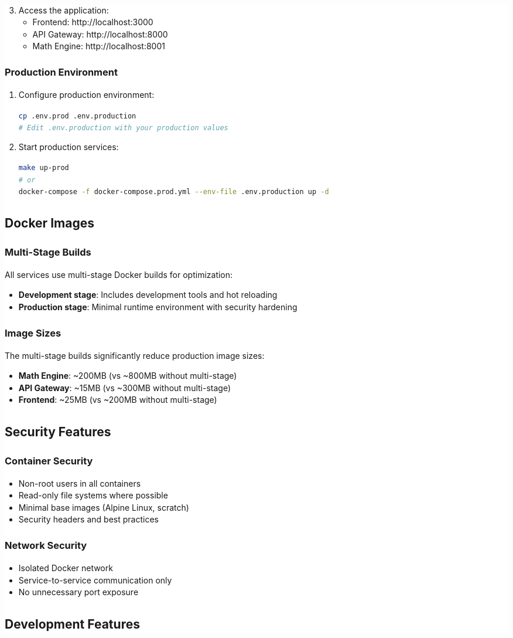 3. Access the application:
   - Frontend: http://localhost:3000
   - API Gateway: http://localhost:8000
   - Math Engine: http://localhost:8001

### Production Environment

1. Configure production environment:
   ```bash
   cp .env.prod .env.production
   # Edit .env.production with your production values
   ```

2. Start production services:
   ```bash
   make up-prod
   # or
   docker-compose -f docker-compose.prod.yml --env-file .env.production up -d
   ```

## Docker Images

### Multi-Stage Builds

All services use multi-stage Docker builds for optimization:

- **Development stage**: Includes development tools and hot reloading
- **Production stage**: Minimal runtime environment with security hardening

### Image Sizes

The multi-stage builds significantly reduce production image sizes:

- **Math Engine**: ~200MB (vs ~800MB without multi-stage)
- **API Gateway**: ~15MB (vs ~300MB without multi-stage)  
- **Frontend**: ~25MB (vs ~200MB without multi-stage)

## Security Features

### Container Security

- Non-root users in all containers
- Read-only file systems where possible
- Minimal base images (Alpine Linux, scratch)
- Security headers and best practices

### Network Security

- Isolated Docker network
- Service-to-service communication only
- No unnecessary port exposure

## Development Features
